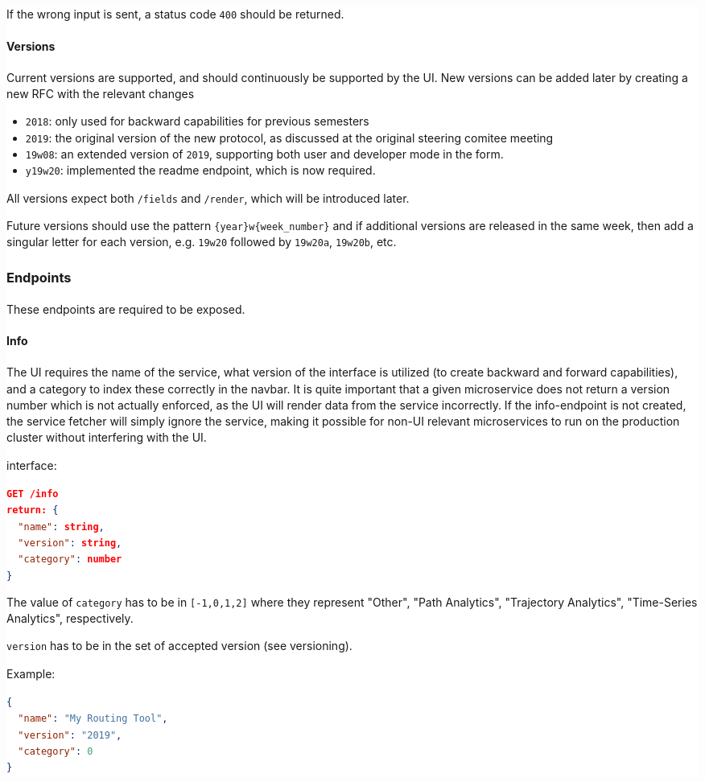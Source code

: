 If the wrong input is sent, a status code `400` should be returned.

#### Versions

Current versions are supported, and should continuously be supported by the UI. New versions can be added later by creating a new RFC with the relevant changes

- `2018`: only used for backward capabilities for previous semesters
- `2019`: the original version of the new protocol, as discussed at the original steering comitee meeting
- `19w08`: an extended version of `2019`, supporting both user and developer mode in the form.
- `y19w20`: implemented the readme endpoint, which is now required.

All versions expect both `/fields` and `/render`, which will be introduced later.

Future versions should use the pattern `{year}w{week_number}` and if additional versions are released in the same week, then add a singular letter for each version, e.g. `19w20` followed by `19w20a`, `19w20b`, etc. 

### Endpoints

These endpoints are required to be exposed.

#### Info

The UI requires the name of the service, what version of the interface is utilized (to create backward and forward capabilities), and a category to index these correctly in the navbar.
It is quite important that a given microservice does not return a version number which is not actually enforced, as the UI will render data from the service incorrectly. 
If the info-endpoint is not created, the service fetcher will simply ignore the service, making it possible for non-UI relevant microservices to run on the production cluster without interfering with the UI.

interface:
```json
GET /info
return: {
  "name": string,
  "version": string,
  "category": number
}
```
The value of `category` has to be in `[-1,0,1,2]` where they represent "Other", "Path Analytics", "Trajectory Analytics", "Time-Series Analytics", respectively.

`version` has to be in the set of accepted version (see versioning).

Example:
```json
{
  "name": "My Routing Tool",
  "version": "2019",
  "category": 0
}
```
